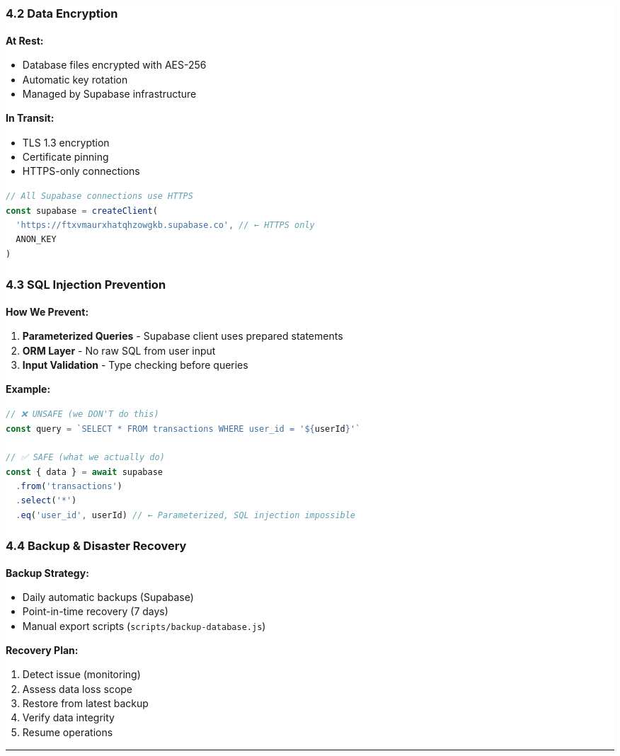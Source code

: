 ### 4.2 Data Encryption

**At Rest:**
- Database files encrypted with AES-256
- Automatic key rotation
- Managed by Supabase infrastructure

**In Transit:**
- TLS 1.3 encryption
- Certificate pinning
- HTTPS-only connections

```typescript
// All Supabase connections use HTTPS
const supabase = createClient(
  'https://ftxvmaurxhatqhzowgkb.supabase.co', // ← HTTPS only
  ANON_KEY
)
```

### 4.3 SQL Injection Prevention

**How We Prevent:**
1. **Parameterized Queries** - Supabase client uses prepared statements
2. **ORM Layer** - No raw SQL from user input
3. **Input Validation** - Type checking before queries

**Example:**
```typescript
// ❌ UNSAFE (we DON'T do this)
const query = `SELECT * FROM transactions WHERE user_id = '${userId}'`

// ✅ SAFE (what we actually do)
const { data } = await supabase
  .from('transactions')
  .select('*')
  .eq('user_id', userId) // ← Parameterized, SQL injection impossible
```

### 4.4 Backup & Disaster Recovery

**Backup Strategy:**
- Daily automatic backups (Supabase)
- Point-in-time recovery (7 days)
- Manual export scripts (`scripts/backup-database.js`)

**Recovery Plan:**
1. Detect issue (monitoring)
2. Assess data loss scope
3. Restore from latest backup
4. Verify data integrity
5. Resume operations

---
